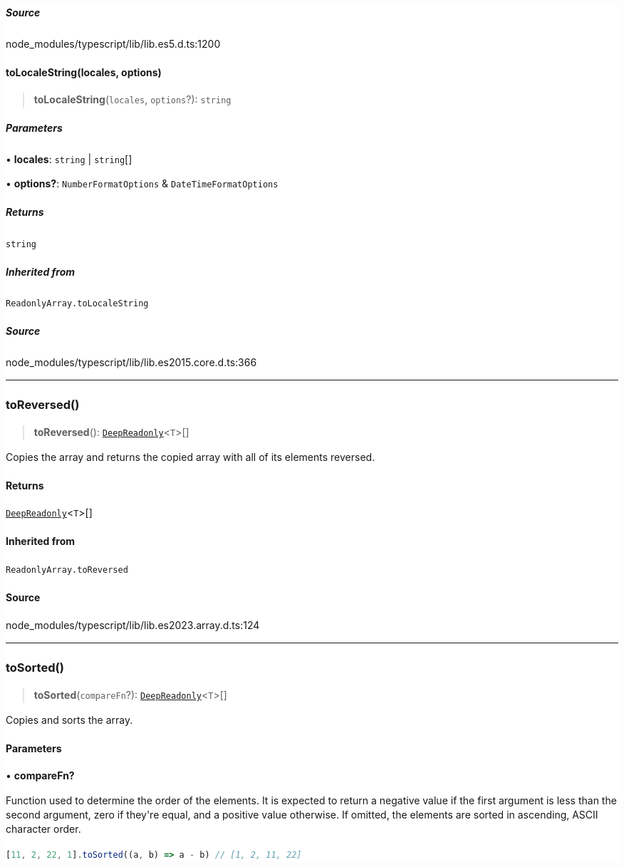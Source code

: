 ##### Source

node\_modules/typescript/lib/lib.es5.d.ts:1200

#### toLocaleString(locales, options)

> **toLocaleString**(`locales`, `options`?): `string`

##### Parameters

• **locales**: `string` \| `string`[]

• **options?**: `NumberFormatOptions` & `DateTimeFormatOptions`

##### Returns

`string`

##### Inherited from

`ReadonlyArray.toLocaleString`

##### Source

node\_modules/typescript/lib/lib.es2015.core.d.ts:366

***

### toReversed()

> **toReversed**(): [`DeepReadonly`](../type-aliases/DeepReadonly.md)\<`T`\>[]

Copies the array and returns the copied array with all of its elements reversed.

#### Returns

[`DeepReadonly`](../type-aliases/DeepReadonly.md)\<`T`\>[]

#### Inherited from

`ReadonlyArray.toReversed`

#### Source

node\_modules/typescript/lib/lib.es2023.array.d.ts:124

***

### toSorted()

> **toSorted**(`compareFn`?): [`DeepReadonly`](../type-aliases/DeepReadonly.md)\<`T`\>[]

Copies and sorts the array.

#### Parameters

• **compareFn?**

Function used to determine the order of the elements. It is expected to return
a negative value if the first argument is less than the second argument, zero if they're equal, and a positive
value otherwise. If omitted, the elements are sorted in ascending, ASCII character order.
```ts
[11, 2, 22, 1].toSorted((a, b) => a - b) // [1, 2, 11, 22]
```
